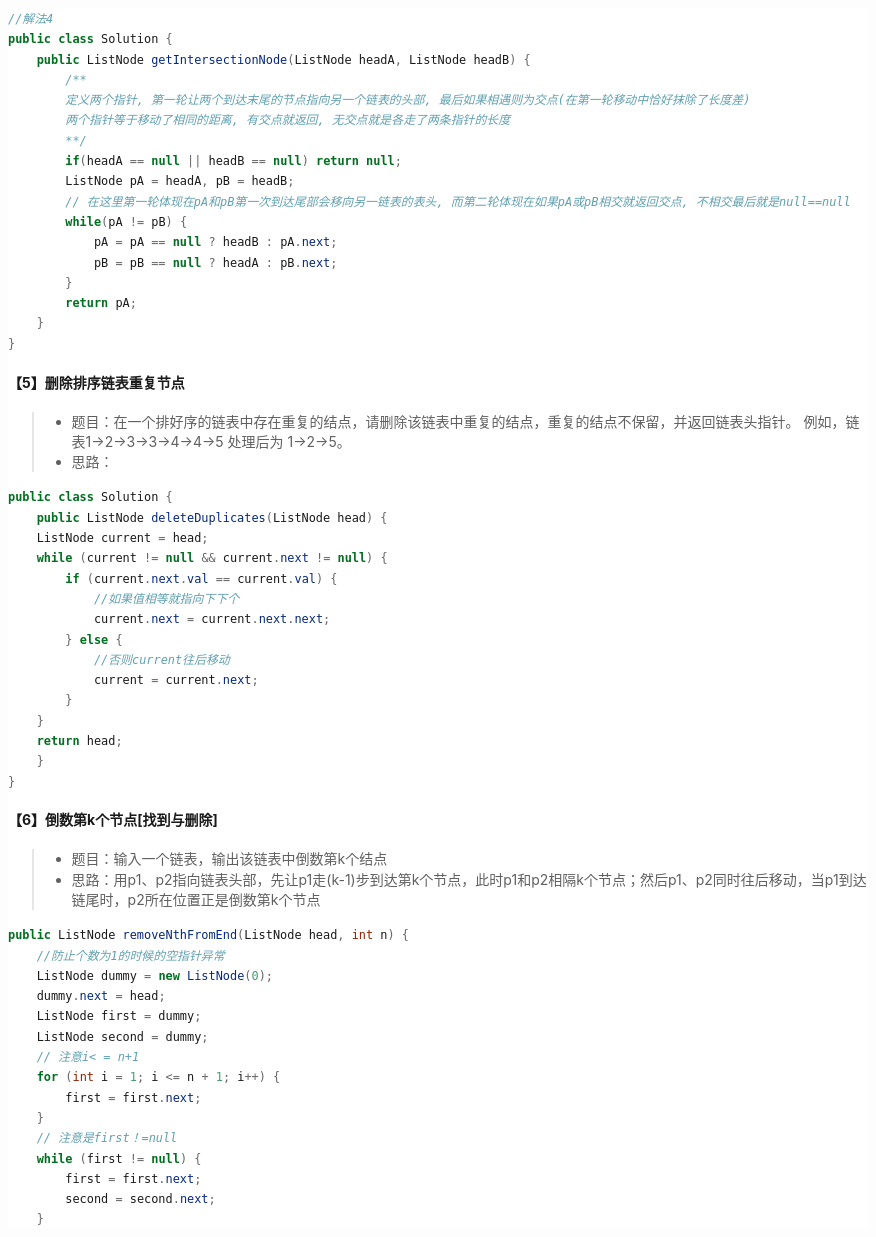 ```java
//解法4
public class Solution {
    public ListNode getIntersectionNode(ListNode headA, ListNode headB) {
        /**
        定义两个指针, 第一轮让两个到达末尾的节点指向另一个链表的头部, 最后如果相遇则为交点(在第一轮移动中恰好抹除了长度差)
        两个指针等于移动了相同的距离, 有交点就返回, 无交点就是各走了两条指针的长度
        **/
        if(headA == null || headB == null) return null;
        ListNode pA = headA, pB = headB;
        // 在这里第一轮体现在pA和pB第一次到达尾部会移向另一链表的表头, 而第二轮体现在如果pA或pB相交就返回交点, 不相交最后就是null==null
        while(pA != pB) {
            pA = pA == null ? headB : pA.next;
            pB = pB == null ? headA : pB.next;
        }
        return pA;
    }
}
```



#### 【5】删除排序链表重复节点

> - 题目：在一个排好序的链表中存在重复的结点，请删除该链表中重复的结点，重复的结点不保留，并返回链表头指针。 例如，链表1->2->3->3->4->4->5 处理后为 1->2->5。
> - 思路：

```java
public class Solution {
    public ListNode deleteDuplicates(ListNode head) {
    ListNode current = head;
    while (current != null && current.next != null) {
        if (current.next.val == current.val) {
            //如果值相等就指向下下个
            current.next = current.next.next;
        } else {
            //否则current往后移动
            current = current.next;
        }
    }
    return head;
	}
}
```



#### 【6】倒数第k个节点[找到与删除]

> - 题目：输入一个链表，输出该链表中倒数第k个结点
> - 思路：用p1、p2指向链表头部，先让p1走(k-1)步到达第k个节点，此时p1和p2相隔k个节点；然后p1、p2同时往后移动，当p1到达链尾时，p2所在位置正是倒数第k个节点

```java
public ListNode removeNthFromEnd(ListNode head, int n) {
    //防止个数为1的时候的空指针异常
    ListNode dummy = new ListNode(0);
    dummy.next = head;
    ListNode first = dummy;
    ListNode second = dummy;
    // 注意i< = n+1
    for (int i = 1; i <= n + 1; i++) {
        first = first.next;
    }
    // 注意是first！=null
    while (first != null) {
        first = first.next;
        second = second.next;
    }
```